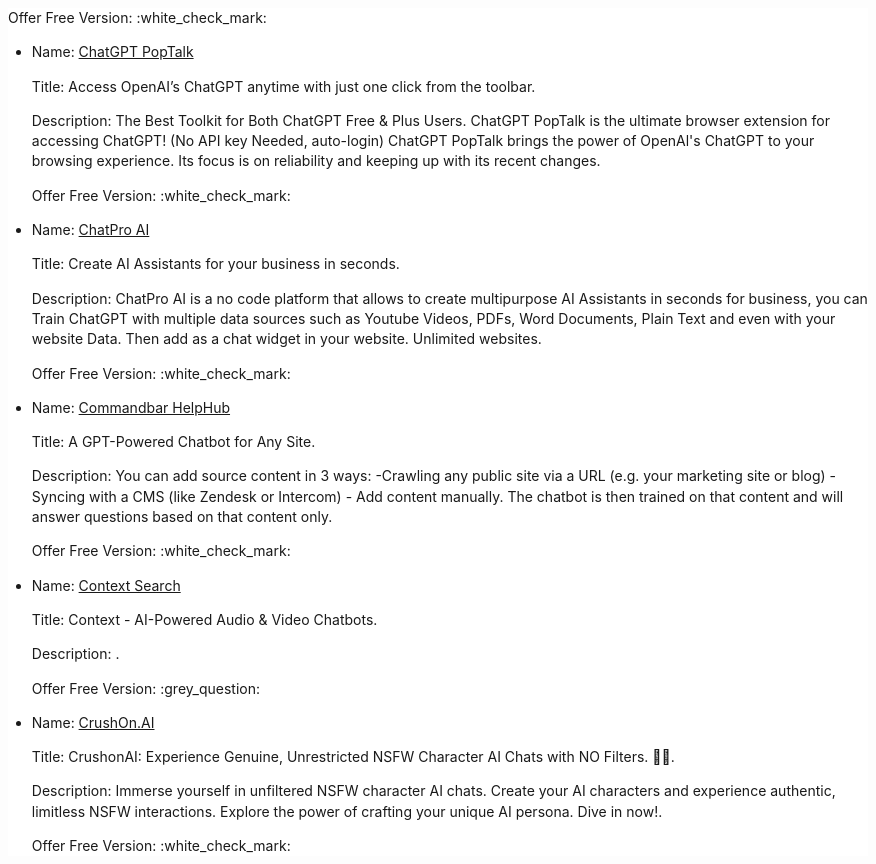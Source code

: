   Offer Free Version: :white\_check\_mark:


- Name: [ChatGPT PopTalk](https://www.thataicollection.com/redirect/chatgpt-poptalk?utm_source=aicollection\&utm_medium=github\&utm_campaign=aicollection)

  Title: Access OpenAI’s ChatGPT anytime with just one click from the toolbar.

  Description: The Best Toolkit for Both ChatGPT Free & Plus Users. ChatGPT PopTalk is the ultimate browser extension for accessing ChatGPT! (No API key Needed, auto-login) ChatGPT PopTalk brings the power of OpenAl's ChatGPT to your browsing experience. Its focus is on reliability and keeping up with its recent changes.

  Offer Free Version: :white\_check\_mark:


- Name: [ChatPro AI](https://www.thataicollection.com/redirect/chatpro-ai?utm_source=aicollection\&utm_medium=github\&utm_campaign=aicollection)

  Title: Create AI Assistants for your business in seconds.

  Description: ChatPro AI is a no code platform that allows to create multipurpose AI Assistants in seconds for business, you can Train ChatGPT with multiple data sources such as Youtube Videos, PDFs, Word Documents, Plain Text and even with your website Data. Then add as a chat widget in your website. Unlimited websites.

  Offer Free Version: :white\_check\_mark:


- Name: [Commandbar HelpHub](https://www.thataicollection.com/redirect/commandbar-helphub?utm_source=aicollection\&utm_medium=github\&utm_campaign=aicollection)

  Title: A GPT-Powered Chatbot for Any Site.

  Description: You can add source content in 3 ways: -Crawling any public site via a URL (e.g. your marketing site or blog) -Syncing with a CMS (like Zendesk or Intercom) - Add content manually. The chatbot is then trained on that content and will answer questions based on that content only.

  Offer Free Version: :white\_check\_mark:


- Name: [Context Search](https://www.thataicollection.com/redirect/context-search?utm_source=aicollection\&utm_medium=github\&utm_campaign=aicollection)

  Title: Context - AI-Powered Audio & Video Chatbots.

  Description: .

  Offer Free Version: :grey\_question:


- Name: [CrushOn.AI](https://www.thataicollection.com/redirect/crushon.ai?utm_source=aicollection\&utm_medium=github\&utm_campaign=aicollection)

  Title: CrushonAI: Experience Genuine, Unrestricted NSFW Character AI Chats with NO Filters.  🚀🤖.

  Description: Immerse yourself in unfiltered NSFW character AI chats. Create your AI characters and experience authentic, limitless NSFW interactions. Explore the power of crafting your unique AI persona. Dive in now!.

  Offer Free Version: :white\_check\_mark:

